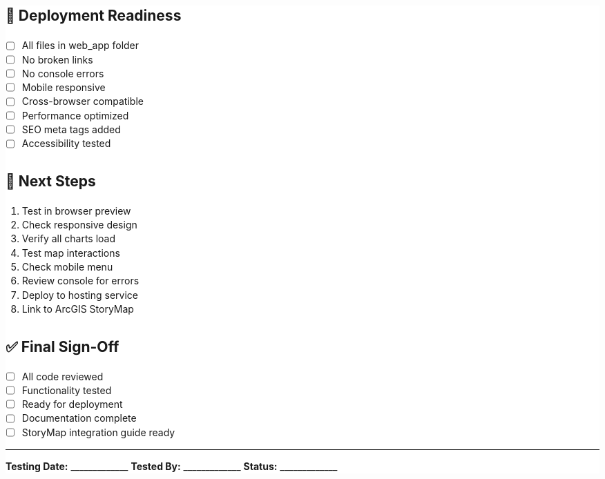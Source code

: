 ## 🚀 Deployment Readiness

- [ ] All files in web_app folder
- [ ] No broken links
- [ ] No console errors
- [ ] Mobile responsive
- [ ] Cross-browser compatible
- [ ] Performance optimized
- [ ] SEO meta tags added
- [ ] Accessibility tested

## 📝 Next Steps

1. Test in browser preview
2. Check responsive design
3. Verify all charts load
4. Test map interactions
5. Check mobile menu
6. Review console for errors
7. Deploy to hosting service
8. Link to ArcGIS StoryMap

## ✅ Final Sign-Off

- [ ] All code reviewed
- [ ] Functionality tested
- [ ] Ready for deployment
- [ ] Documentation complete
- [ ] StoryMap integration guide ready

---

**Testing Date:** _____________
**Tested By:** _____________
**Status:** _____________
